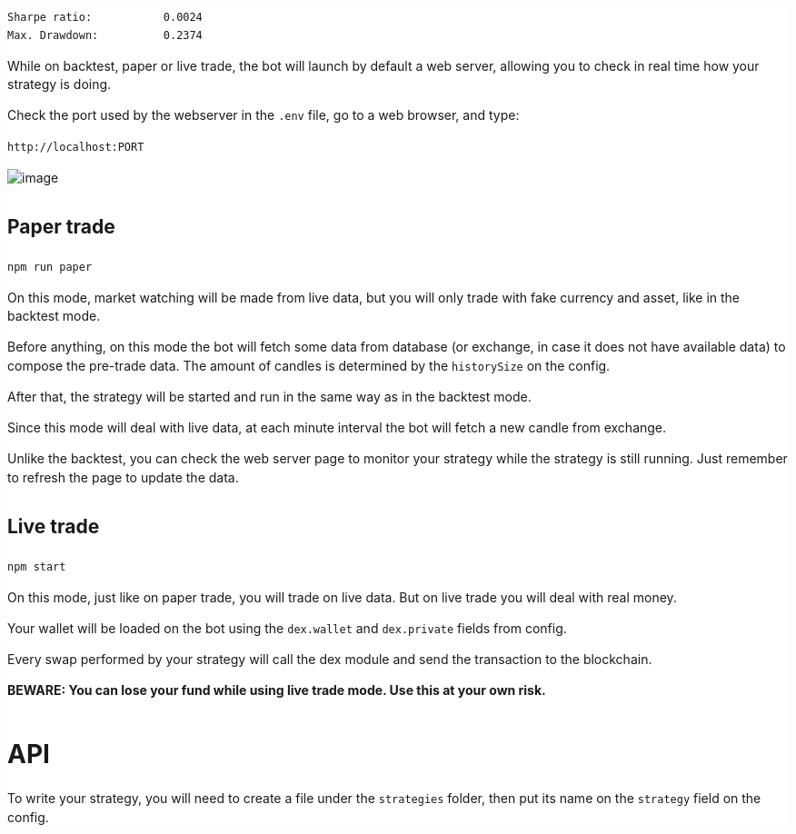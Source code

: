 ```
Sharpe ratio:           0.0024
Max. Drawdown:          0.2374
```

While on backtest, paper or live trade, the bot will launch by default a web server, allowing you to check in real time how your strategy is doing.

Check the port used by the webserver in the `.env` file, go to a web browser, and type:

```
http://localhost:PORT
```

![image](https://user-images.githubusercontent.com/19828711/199817800-d44caf5b-5e6a-43f0-a04c-fcb15f4b7bfb.png)

## Paper trade

```
npm run paper
```

On this mode, market watching will be made from live data, but you will only trade with fake currency and asset, like in the backtest mode.

Before anything, on this mode the bot will fetch some data from database (or exchange, in case it does not have available data) to compose the pre-trade data. The amount of candles is determined by the `historySize` on the config.

After that, the strategy will be started and run in the same way as in the backtest mode.

Since this mode will deal with live data, at each minute interval the bot will fetch a new candle from exchange.

Unlike the backtest, you can check the web server page to monitor your strategy while the strategy is still running. Just remember to refresh the page to update the data.

## Live trade

```
npm start
```

On this mode, just like on paper trade, you will trade on live data. But on live trade you will deal with real money.


Your wallet will be loaded on the bot using the `dex.wallet` and `dex.private` fields from config.

Every swap performed by your strategy will call the dex module and send the transaction to the blockchain.

**BEWARE: You can lose your fund while using live trade mode. Use this at your own risk.**

# API

To write your strategy, you will need to create a file under the `strategies` folder, then put its name on the `strategy` field on the config.
